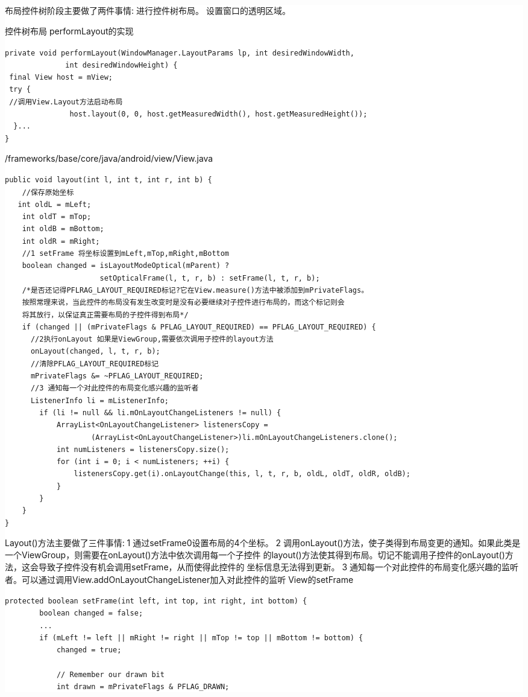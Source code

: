 布局控件树阶段主要做了两件事情:
进行控件树布局。
设置窗口的透明区域。


控件树布局  performLayout的实现
```
private void performLayout(WindowManager.LayoutParams lp, int desiredWindowWidth,
              int desiredWindowHeight) {
 final View host = mView;
 try {
 //调用View.Layout方法启动布局
               host.layout(0, 0, host.getMeasuredWidth(), host.getMeasuredHeight());
  }...
}
```

/frameworks/base/core/java/android/view/View.java
```
public void layout(int l, int t, int r, int b) {
    //保存原始坐标
   int oldL = mLeft;
    int oldT = mTop;
    int oldB = mBottom;
    int oldR = mRight;
    //1 setFrame 将坐标设置到mLeft,mTop,mRight,mBottom
    boolean changed = isLayoutModeOptical(mParent) ?
                      setOpticalFrame(l, t, r, b) : setFrame(l, t, r, b);
    /*是否还记得PFLRAG_LAYOUT_REQUIRED标记?它在View.measure()方法中被添加到mPrivateFlags。
    按照常理来说，当此控件的布局没有发生改变时是没有必要继续对子控件进行布局的，而这个标记则会
    将其放行，以保证真正需要布局的子控件得到布局*/
    if (changed || (mPrivateFlags & PFLAG_LAYOUT_REQUIRED) == PFLAG_LAYOUT_REQUIRED) {
      //2执行onLayout 如果是ViewGroup,需要依次调用子控件的layout方法
      onLayout(changed, l, t, r, b);
      //清除PFLAG_LAYOUT_REQUIRED标记
      mPrivateFlags &= ~PFLAG_LAYOUT_REQUIRED;
      //3 通知每一个对此控件的布局变化感兴趣的监听者
      ListenerInfo li = mListenerInfo;
        if (li != null && li.mOnLayoutChangeListeners != null) {
            ArrayList<OnLayoutChangeListener> listenersCopy =
                    (ArrayList<OnLayoutChangeListener>)li.mOnLayoutChangeListeners.clone();
            int numListeners = listenersCopy.size();
            for (int i = 0; i < numListeners; ++i) {
                listenersCopy.get(i).onLayoutChange(this, l, t, r, b, oldL, oldT, oldR, oldB);
            }
        }
    }
}
```

Layout()方法主要做了三件事情:
1 通过setFrame0设置布局的4个坐标。
2 调用onLayout()方法，使子类得到布局变更的通知。如果此类是一个ViewGroup，则需要在onLayout()方法中依次调用每一个子控件
  的layout()方法使其得到布局。切记不能调用子控件的onLayout()方法，这会导致子控件没有机会调用setFrame，从而使得此控件的
  坐标信息无法得到更新。
3 通知每一个对此控件的布局变化感兴趣的监听者。可以通过调用View.addOnLayoutChangeListener加入对此控件的监听
View的setFrame
```
protected boolean setFrame(int left, int top, int right, int bottom) {
        boolean changed = false;
        ...
        if (mLeft != left || mRight != right || mTop != top || mBottom != bottom) {
            changed = true;

            // Remember our drawn bit
            int drawn = mPrivateFlags & PFLAG_DRAWN;
```